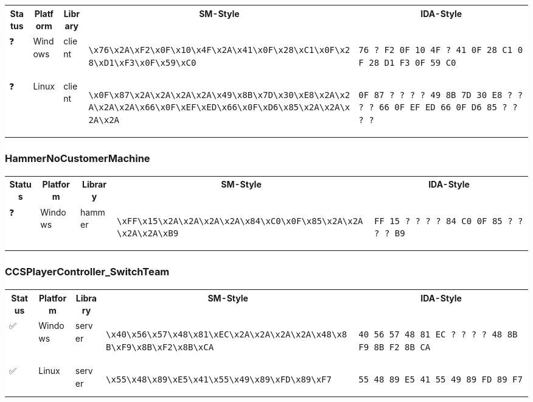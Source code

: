 <table>
<tr><th>Status</th><th>Platform</th><th>Library</th><th>SM-Style</th><th>IDA-Style</th></tr><tr><td>❓</td><td>Windows</td><td>client</td><td>
<pre>
\x76\x2A\xF2\x0F\x10\x4F\x2A\x41\x0F\x28\xC1\x0F\x28\xD1\xF3\x0F\x59\xC0
</pre>
</td><td>
<pre>
76 ? F2 0F 10 4F ? 41 0F 28 C1 0F 28 D1 F3 0F 59 C0
</pre>
</td></tr><tr><td>❓</td><td>Linux</td><td>client</td><td>
<pre>
\x0F\x87\x2A\x2A\x2A\x2A\x49\x8B\x7D\x30\xE8\x2A\x2A\x2A\x2A\x66\x0F\xEF\xED\x66\x0F\xD6\x85\x2A\x2A\x2A\x2A
</pre>
</td><td>
<pre>
0F 87 ? ? ? ? 49 8B 7D 30 E8 ? ? ? ? 66 0F EF ED 66 0F D6 85 ? ? ? ?
</pre>
</td></tr></table>

### HammerNoCustomerMachine

<table>
<tr><th>Status</th><th>Platform</th><th>Library</th><th>SM-Style</th><th>IDA-Style</th></tr><tr><td>❓</td><td>Windows</td><td>hammer</td><td>
<pre>
\xFF\x15\x2A\x2A\x2A\x2A\x84\xC0\x0F\x85\x2A\x2A\x2A\x2A\xB9
</pre>
</td><td>
<pre>
FF 15 ? ? ? ? 84 C0 0F 85 ? ? ? ? B9
</pre>
</td></tr></table>

### CCSPlayerController_SwitchTeam

<table>
<tr><th>Status</th><th>Platform</th><th>Library</th><th>SM-Style</th><th>IDA-Style</th></tr><tr><td>✅</td><td>Windows</td><td>server</td><td>
<pre>
\x40\x56\x57\x48\x81\xEC\x2A\x2A\x2A\x2A\x48\x8B\xF9\x8B\xF2\x8B\xCA
</pre>
</td><td>
<pre>
40 56 57 48 81 EC ? ? ? ? 48 8B F9 8B F2 8B CA
</pre>
</td></tr><tr><td>✅</td><td>Linux</td><td>server</td><td>
<pre>
\x55\x48\x89\xE5\x41\x55\x49\x89\xFD\x89\xF7
</pre>
</td><td>
<pre>
55 48 89 E5 41 55 49 89 FD 89 F7
</pre>
</td></tr></table>
